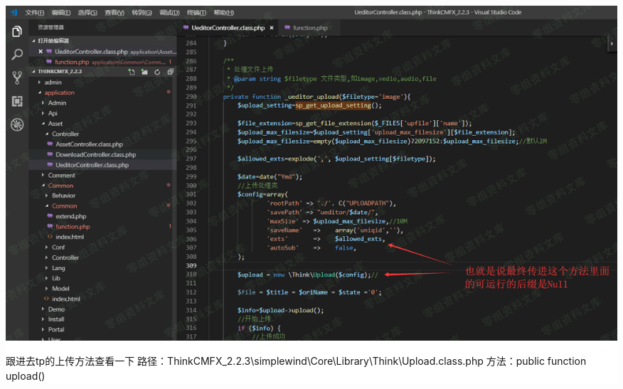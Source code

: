 ![](./resource/THINKCMFX_2.2.3漏洞合集/media/rId59.png)

跟进去tp的上传方法查看一下
路径：ThinkCMFX\_2.2.3\\simplewind\\Core\\Library\\Think\\Upload.class.php
方法：public function upload()
